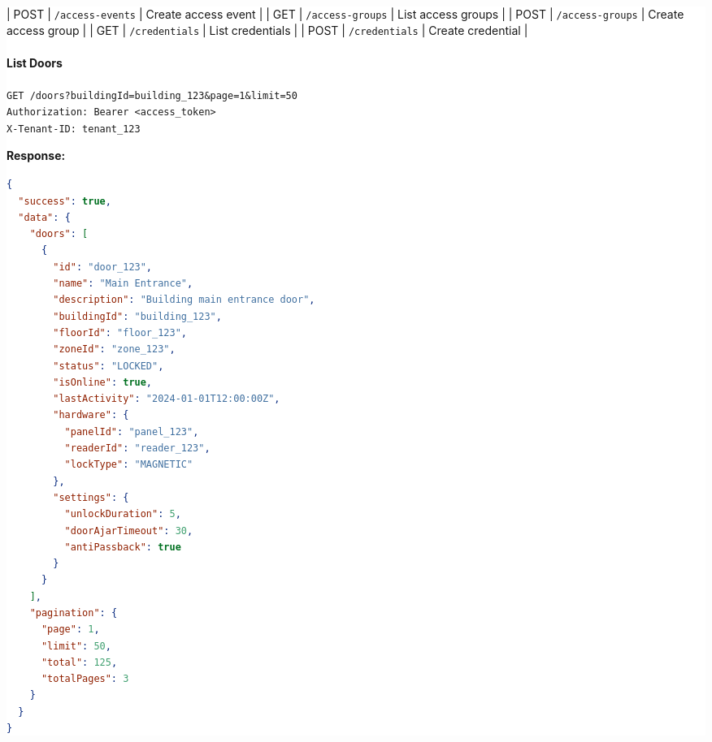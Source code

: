 | POST | `/access-events` | Create access event |
| GET | `/access-groups` | List access groups |
| POST | `/access-groups` | Create access group |
| GET | `/credentials` | List credentials |
| POST | `/credentials` | Create credential |

#### List Doors

```http
GET /doors?buildingId=building_123&page=1&limit=50
Authorization: Bearer <access_token>
X-Tenant-ID: tenant_123
```

**Response:**
```json
{
  "success": true,
  "data": {
    "doors": [
      {
        "id": "door_123",
        "name": "Main Entrance",
        "description": "Building main entrance door",
        "buildingId": "building_123",
        "floorId": "floor_123",
        "zoneId": "zone_123",
        "status": "LOCKED",
        "isOnline": true,
        "lastActivity": "2024-01-01T12:00:00Z",
        "hardware": {
          "panelId": "panel_123",
          "readerId": "reader_123",
          "lockType": "MAGNETIC"
        },
        "settings": {
          "unlockDuration": 5,
          "doorAjarTimeout": 30,
          "antiPassback": true
        }
      }
    ],
    "pagination": {
      "page": 1,
      "limit": 50,
      "total": 125,
      "totalPages": 3
    }
  }
}
```

